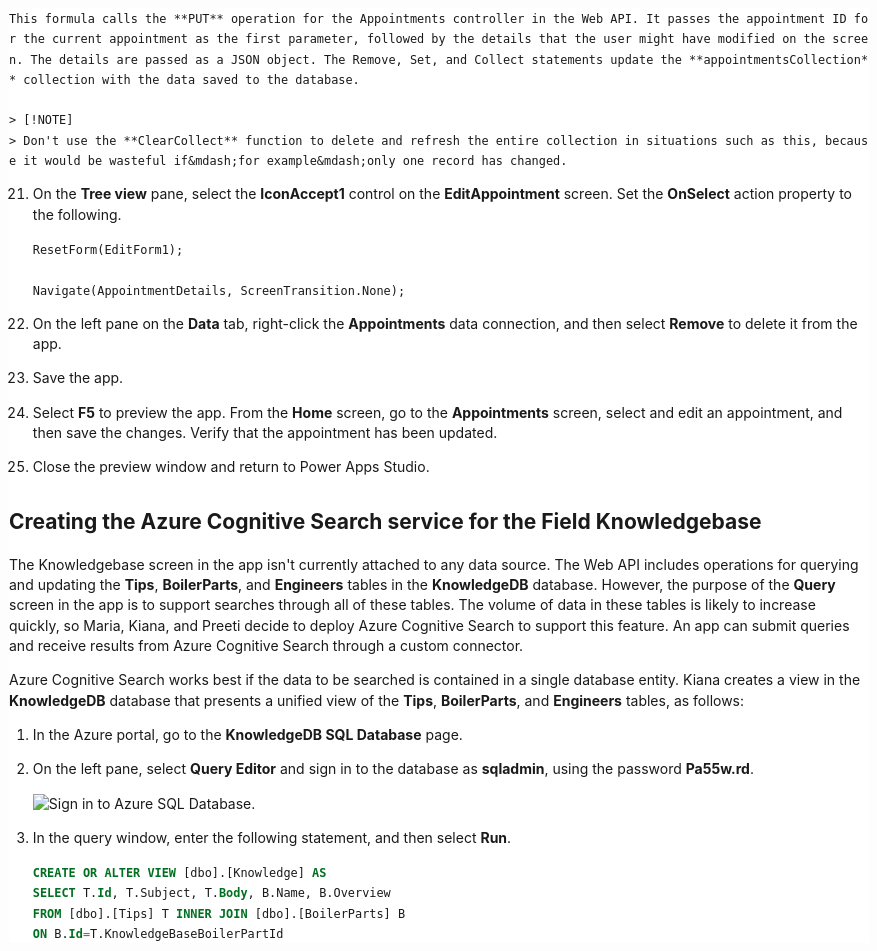     This formula calls the **PUT** operation for the Appointments controller in the Web API. It passes the appointment ID for the current appointment as the first parameter, followed by the details that the user might have modified on the screen. The details are passed as a JSON object. The Remove, Set, and Collect statements update the **appointmentsCollection** collection with the data saved to the database.

    > [!NOTE]
    > Don't use the **ClearCollect** function to delete and refresh the entire collection in situations such as this, because it would be wasteful if&mdash;for example&mdash;only one record has changed.

21. On the **Tree view** pane, select the **IconAccept1** control on the **EditAppointment** screen. Set the **OnSelect** action property to the following.

    ```
    ResetForm(EditForm1);

    Navigate(AppointmentDetails, ScreenTransition.None);
    ```

22. On the left pane on the **Data** tab, right-click the **Appointments** data connection, and then select **Remove** to delete it from the app.

23. Save the app.

24. Select **F5** to preview the app. From the **Home** screen, go to the **Appointments** screen, select and edit an appointment, and then save the changes. Verify that the appointment has been updated.

25. Close the preview window and return to Power Apps Studio.

## Creating the Azure Cognitive Search service for the Field Knowledgebase

The Knowledgebase screen in the app isn't currently attached to any data source. The Web API includes operations for querying and updating the **Tips**, **BoilerParts**, and **Engineers** tables in the **KnowledgeDB** database. However, the purpose of the **Query** screen in the app is to support searches through all of these tables. The volume of data in these tables is likely to increase quickly, so Maria, Kiana, and Preeti decide to deploy Azure Cognitive Search to support this feature. An app can submit queries and receive results from Azure Cognitive Search through a custom connector.

Azure Cognitive Search works best if the data to be searched is contained in a single database entity. Kiana creates a view in the **KnowledgeDB** database that presents a unified view of the **Tips**, **BoilerParts**, and **Engineers** tables, as follows:

1.  In the Azure portal, go to the **KnowledgeDB SQL Database** page.

2.  On the left pane, select **Query Editor** and sign in to the database as **sqladmin**, using the password **Pa55w.rd**.

    ![Sign in to Azure SQL Database.](media/image128.png)

3.  In the query window, enter the following statement, and then select **Run**.

    ```sql
    CREATE OR ALTER VIEW [dbo].[Knowledge] AS
    SELECT T.Id, T.Subject, T.Body, B.Name, B.Overview
    FROM [dbo].[Tips] T INNER JOIN [dbo].[BoilerParts] B
    ON B.Id=T.KnowledgeBaseBoilerPartId
    ```
